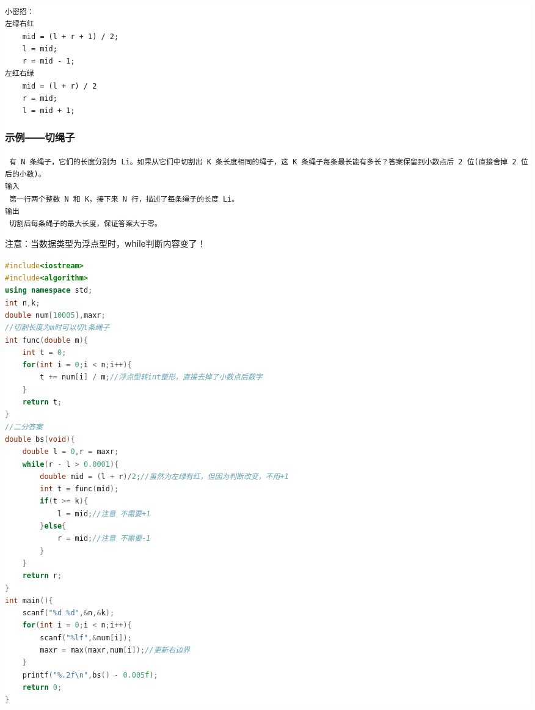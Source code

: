 ```
小密招：
左绿右红
	mid = (l + r + 1) / 2;
	l = mid;
	r = mid - 1;
左红右绿
	mid = (l + r) / 2
	r = mid;
	l = mid + 1;
```



### 示例——**切绳子**

```
 有 N 条绳子，它们的长度分别为 Li。如果从它们中切割出 K 条长度相同的绳子，这 K 条绳子每条最长能有多长？答案保留到小数点后 2 位(直接舍掉 2 位后的小数)。
输入
​ 第一行两个整数 N 和 K，接下来 N 行，描述了每条绳子的长度 Li。
输出
​ 切割后每条绳子的最大长度，保证答案大于零。
```

注意：当数据类型为浮点型时，while判断内容变了！

```cpp
#include<iostream>
#include<algorithm>
using namespace std;
int n,k;
double num[10005],maxr;
//切割长度为m时可以切t条绳子
int func(double m){
    int t = 0;
    for(int i = 0;i < n;i++){
        t += num[i] / m;//浮点型转int整形，直接去掉了小数点后数字
    }
    return t;
}
//二分答案
double bs(void){
    double l = 0,r = maxr;
    while(r - l > 0.0001){
        double mid = (l + r)/2;//虽然为左绿有红，但因为判断改变，不用+1
        int t = func(mid);
        if(t >= k){
            l = mid;//注意 不需要+1
        }else{
            r = mid;//注意 不需要-1
        }
    }
    return r;
}
int main(){
    scanf("%d %d",&n,&k);
    for(int i = 0;i < n;i++){
        scanf("%lf",&num[i]);
        maxr = max(maxr,num[i]);//更新右边界
    }
    printf("%.2f\n",bs() - 0.005f);
    return 0;
}
```
